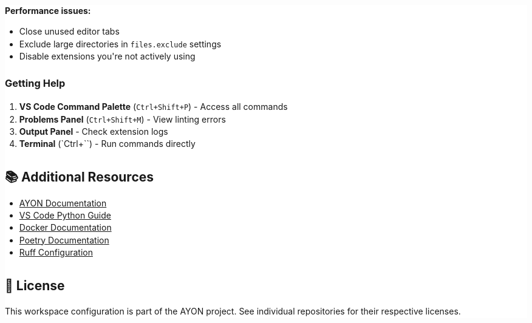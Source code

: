 **Performance issues:**

- Close unused editor tabs
- Exclude large directories in `files.exclude` settings
- Disable extensions you're not actively using

### Getting Help

1. **VS Code Command Palette** (`Ctrl+Shift+P`) - Access all commands
2. **Problems Panel** (`Ctrl+Shift+M`) - View linting errors
3. **Output Panel** - Check extension logs
4. **Terminal** (`Ctrl+``) - Run commands directly

## 📚 Additional Resources

- [AYON Documentation](https://ayon.ynput.io/)
- [VS Code Python Guide](https://code.visualstudio.com/docs/python/python-tutorial)
- [Docker Documentation](https://docs.docker.com/)
- [Poetry Documentation](https://python-poetry.org/docs/)
- [Ruff Configuration](https://docs.astral.sh/ruff/)

## 📄 License

This workspace configuration is part of the AYON project. See individual repositories for their respective licenses.
